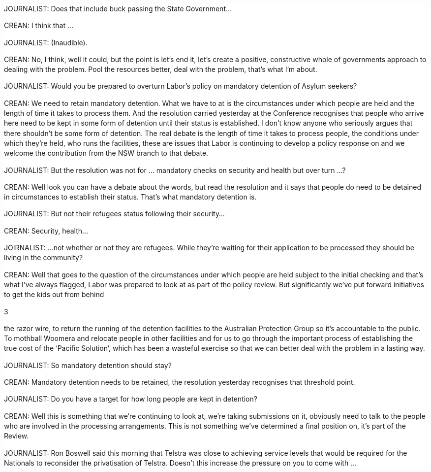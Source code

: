  JOURNALIST: Does that include buck passing the State Government…

 CREAN: I think that …

 JOURNALIST: (Inaudible).

 CREAN: No, I think, well it could, but the point is let’s end it, let’s create a positive, constructive whole of governments approach to dealing with the problem. Pool the resources better, deal with the problem, that’s what I’m about.

 JOURNALIST: Would you be prepared to overturn Labor’s policy on mandatory detention of Asylum seekers?

 CREAN: We need to retain mandatory detention. What we have to at is the circumstances under which people are held and the length of time it takes to process them. And the resolution carried yesterday at the Conference recognises that people who arrive here need to be kept in some form of detention until their status is established. I don’t know anyone who seriously argues that there shouldn’t be some form of detention. The real debate is the length of time it takes to process people, the conditions under which they’re held, who runs the facilities, these are issues that Labor is continuing to develop a policy response on and we welcome the contribution from the NSW branch to that debate.

 JOURNALIST: But the resolution was not for … mandatory checks on security and health but over turn …?

 CREAN: Well look you can have a debate about the words, but read the resolution and it says that people do need to be detained in circumstances to establish their status. That’s what mandatory detention is.

 JOURNALIST: But not their refugees status following their security…

 CREAN: Security, health…

 JOIRNALIST: …not whether or not they are refugees. While they’re waiting for their application to be processed they should be living in the community?

 CREAN: Well that goes to the question of the circumstances under which people are held subject to the initial checking and that’s what I’ve always flagged, Labor was prepared to look at as part of the policy review. But significantly we’ve put forward initiatives to get the kids out from behind

 3

 the razor wire, to return the running of the detention facilities to the Australian Protection Group so it’s accountable to the public. To mothball Woomera and relocate people in other facilities and for us to go through the important process of establishing the true cost of the ‘Pacific Solution’, which has been a wasteful exercise so that we can better deal with the problem in a lasting way.

 JOURNALIST: So mandatory detention should stay?

 CREAN: Mandatory detention needs to be retained, the resolution yesterday recognises that threshold point.

 JOURNALIST: Do you have a target for how long people are kept in detention?

 CREAN: Well this is something that we’re continuing to look at, we’re taking submissions on it, obviously need to talk to the people who are involved in the processing arrangements. This is not something we’ve determined a final position on, it’s part of the Review.

 JOURNALIST: Ron Boswell said this morning that Telstra was close to achieving service levels that would be required for the Nationals to reconsider the privatisation of Telstra. Doesn’t this increase the pressure on you to come with …
